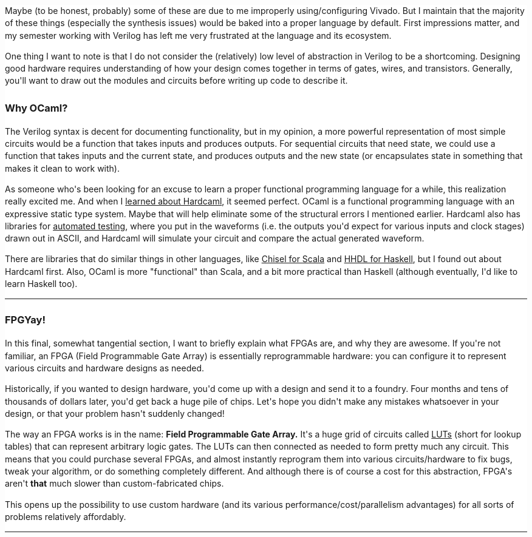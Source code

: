 Maybe (to be honest, probably) some of these are due to me improperly using/configuring Vivado. But I maintain that the majority of these things (especially the synthesis issues) would be baked into a proper language by default. First impressions matter, and my semester working with Verilog has left me very frustrated at the language and its ecosystem.

One thing I want to note is that I do not consider the (relatively) low level of abstraction in Verilog to be a shortcoming. Designing good hardware requires understanding of how your design comes together in terms of gates, wires, and transistors. Generally, you'll want to draw out the modules and circuits before writing up code to describe it.

### Why OCaml?

The Verilog syntax is decent for documenting functionality, but in my opinion, a more powerful representation of most simple circuits would be a function that takes inputs and produces outputs. For sequential circuits that need state, we could use a function that takes inputs and the current state, and produces outputs and the new state (or encapsulates state in something that makes it clean to work with).

As someone who's been looking for an excuse to learn a proper functional programming language for a while, this realization really excited me. And when I [learned about Hardcaml](https://ceramichacker.com/blog/1-hardcaml-mips-project-intro-what-and-why), it seemed perfect. OCaml is a functional programming language with an expressive static type system. Maybe that will help eliminate some of the structural errors I mentioned earlier. Hardcaml also has libraries for [automated testing](https://blog.janestreet.com/using-ascii-waveforms-to-test-hardware-designs/), where you put in the waveforms (i.e. the outputs you'd expect for various inputs and clock stages) drawn out in ASCII, and Hardcaml will simulate your circuit and compare the actual generated waveform.

There are libraries that do similar things in other languages, like [Chisel for Scala](https://www.chisel-lang.org/) and [HHDL for Haskell](https://hackage.haskell.org/package/HHDL), but I found out about Hardcaml first. Also, OCaml is more "functional" than Scala, and a bit more practical than Haskell (although eventually, I'd like to learn Haskell too).

---


### FPGYay!

In this final, somewhat tangential section, I want to briefly explain what FPGAs are, and why they are awesome. If you're not familiar, an FPGA (Field Programmable Gate Array) is essentially reprogrammable hardware: you can configure it to represent various circuits and hardware designs as needed.

Historically, if you wanted to design hardware, you'd come up with a design and send it to a foundry. Four months and tens of thousands of dollars later, you'd get back a huge pile of chips. Let's hope you didn't make any mistakes whatsoever in your design, or that your problem hasn't suddenly changed!

The way an FPGA works is in the name: **Field Programmable Gate Array.** It's a huge grid of circuits called [LUTs](https://electronics.stackexchange.com/questions/169532/what-is-an-lut-in-fpga) (short for lookup tables) that can represent arbitrary logic gates. The LUTs can then connected as needed to form pretty much any circuit. This means that you could purchase several FPGAs, and almost instantly reprogram them into various circuits/hardware to fix bugs, tweak your algorithm, or do something completely different. And although there is of course a cost for this abstraction, FPGA's aren't **that** much slower than custom-fabricated chips.

This opens up the possibility to use custom hardware (and its various performance/cost/parallelism advantages) for all sorts of problems relatively affordably.

---